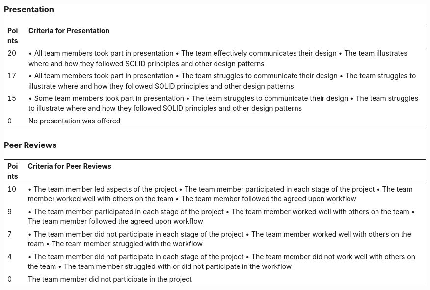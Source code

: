 ### Presentation

| Points | Criteria for Presentation |
|:-------|:--------------------------|
| 20 | • All team members took part in presentation • The team effectively communicates their design • The team illustrates where and how they followed SOLID principles and other design patterns |
| 17 | • All team members took part in presentation • The team struggles to communicate their design • The team struggles to illustrate where and how they followed SOLID principles and other design patterns |
| 15 | • Some team members took part in presentation • The team struggles to communicate their design • The team struggles to illustrate where and how they followed SOLID principles and other design patterns |
| 0 | No presentation was offered |

### Peer Reviews

| Points | Criteria for Peer Reviews |
|:-------|:--------------------------|
| 10 | • The team member led aspects of the project • The team member participated in each stage of the project • The team member worked well with others on the team • The team member followed the agreed upon workflow
| 9 | • The team member participated in each stage of the project • The team member worked well with others on the team • The team member followed the agreed upon workflow |
| 7 | • The team member did not participate in each stage of the project • The team member worked well with others on the team • The team member struggled with the workflow |
| 4 | • The team member did not participate in each stage of the project • The team member did not work well with others on the team • The team member struggled with or did not participate in the workflow |
| 0 | The team member did not participate in the project |
